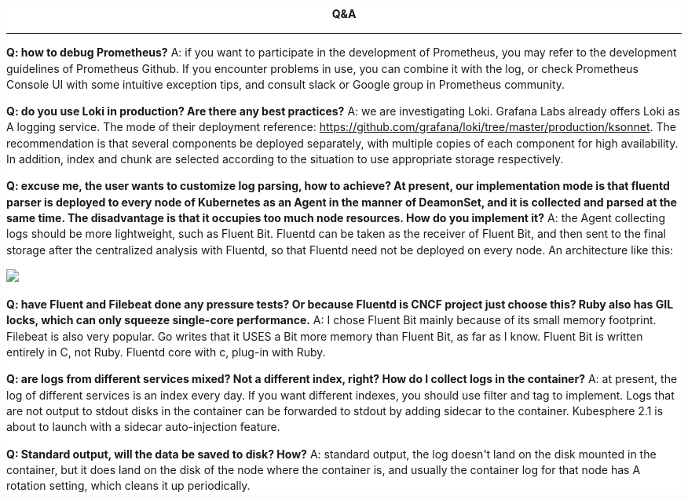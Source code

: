 <center><strong>Q&A</strong></center><hr size="2px"/>

**Q: how to debug Prometheus?**
A: if you want to participate in the development of Prometheus, you may refer to the development guidelines of Prometheus Github. If you encounter problems in use, you can combine it with the log, or check Prometheus Console UI with some intuitive exception tips, and consult slack or Google group in Prometheus community.

**Q: do you use Loki in production? Are there any best practices?**
A: we are investigating Loki. Grafana Labs already offers Loki as A logging service. The mode of their deployment reference: https://github.com/grafana/loki/tree/master/production/ksonnet. The recommendation is that several components be deployed separately, with multiple copies of each component for high availability. In addition, index and chunk are selected according to the situation to use appropriate storage respectively.

**Q: excuse me, the user wants to customize log parsing, how to achieve? At present, our implementation mode is that fluentd parser is deployed to every node of Kubernetes as an Agent in the manner of DeamonSet, and it is collected and parsed at the same time. The disadvantage is that it occupies too much node resources. How do you implement it?**
A: the Agent collecting logs should be more lightweight, such as Fluent Bit. Fluentd can be taken as the receiver of Fluent Bit, and then sent to the final storage after the centralized analysis with Fluentd, so that Fluentd need not be deployed on every node. An architecture like this:

![](https://cdn.img.wenhairu.com/images/2019/10/04/8thUf.png)

**Q: have Fluent and Filebeat done any pressure tests? Or because Fluentd is CNCF project just choose this? Ruby also has GIL locks, which can only squeeze single-core performance.**
A: I chose Fluent Bit mainly because of its small memory footprint. Filebeat is also very popular. Go writes that it USES a Bit more memory than Fluent Bit, as far as I know. Fluent Bit is written entirely in C, not Ruby. Fluentd core with c, plug-in with Ruby.

**Q: are logs from different services mixed? Not a different index, right? How do I collect logs in the container?**
A: at present, the log of different services is an index every day. If you want different indexes, you should use filter and tag to implement. Logs that are not output to stdout disks in the container can be forwarded to stdout by adding sidecar to the container. Kubesphere 2.1 is about to launch with a sidecar auto-injection feature.

**Q: Standard output, will the data be saved to disk? How?**
A: standard output, the log doesn't land on the disk mounted in the container, but it does land on the disk of the node where the container is, and usually the container log for that node has A rotation setting, which cleans it up periodically.